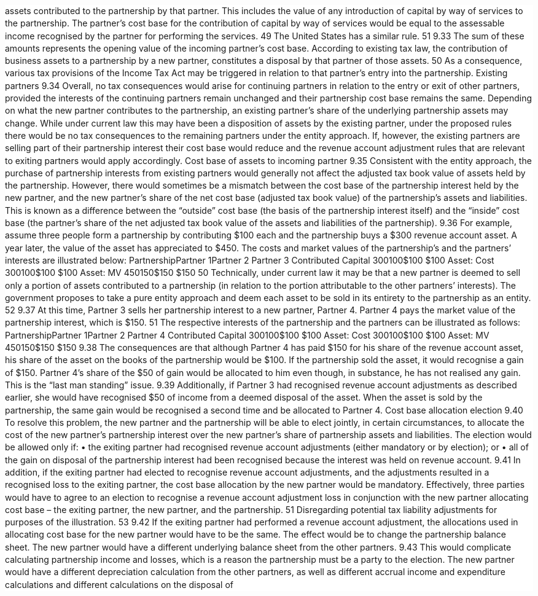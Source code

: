 assets contributed to the partnership by that partner. This includes the value of any introduction of capital by way of services to the partnership. The partner’s cost base for the contribution of capital by way of services would be equal to the assessable income recognised by the partner for performing the services. 49 The United States has a similar rule. 51 9.33 The sum of these amounts represents the opening value of the incoming partner’s cost base. According to existing tax law, the contribution of business assets to a partnership by a new partner, constitutes a disposal by that partner of those assets. 50 As a consequence, various tax provisions of the Income Tax Act may be triggered in relation to that partner’s entry into the partnership. Existing partners 9.34 Overall, no tax consequences would arise for continuing partners in relation to the entry or exit of other partners, provided the interests of the continuing partners remain unchanged and their partnership cost base remains the same. Depending on what the new partner contributes to the partnership, an existing partner’s share of the underlying partnership assets may change. While under current law this may have been a disposition of assets by the existing partner, under the proposed rules there would be no tax consequences to the remaining partners under the entity approach. If, however, the existing partners are selling part of their partnership interest their cost base would reduce and the revenue account adjustment rules that are relevant to exiting partners would apply accordingly. Cost base of assets to incoming partner 9.35 Consistent with the entity approach, the purchase of partnership interests from existing partners would generally not affect the adjusted tax book value of assets held by the partnership. However, there would sometimes be a mismatch between the cost base of the partnership interest held by the new partner, and the new partner’s share of the net cost base (adjusted tax book value) of the partnership’s assets and liabilities. This is known as a difference between the “outside” cost base (the basis of the partnership interest itself) and the “inside” cost base (the partner’s share of the net adjusted tax book value of the assets and liabilities of the partnership). 9.36 For example, assume three people form a partnership by contributing $100 each and the partnership buys a $300 revenue account asset. A year later, the value of the asset has appreciated to $450. The costs and market values of the partnership’s and the partners’ interests are illustrated below: PartnershipPartner 1Partner 2 Partner 3 Contributed Capital $300$100$100 $100 Asset: Cost $300$100$100 $100 Asset: MV $450$150$150 $150 50 Technically, under current law it may be that a new partner is deemed to sell only a portion of assets contributed to a partnership (in relation to the portion attributable to the other partners’ interests). The government proposes to take a pure entity approach and deem each asset to be sold in its entirety to the partnership as an entity. 52 9.37 At this time, Partner 3 sells her partnership interest to a new partner, Partner 4. Partner 4 pays the market value of the partnership interest, which is $150. 51 The respective interests of the partnership and the partners can be illustrated as follows: PartnershipPartner 1Partner 2 Partner 4 Contributed Capital $300$100$100 $100 Asset: Cost $300$100$100 $100 Asset: MV $450$150$150 $150 9.38 The consequences are that although Partner 4 has paid $150 for his share of the revenue account asset, his share of the asset on the books of the partnership would be $100. If the partnership sold the asset, it would recognise a gain of $150. Partner 4’s share of the $50 of gain would be allocated to him even though, in substance, he has not realised any gain. This is the “last man standing” issue. 9.39 Additionally, if Partner 3 had recognised revenue account adjustments as described earlier, she would have recognised $50 of income from a deemed disposal of the asset. When the asset is sold by the partnership, the same gain would be recognised a second time and be allocated to Partner 4. Cost base allocation election 9.40 To resolve this problem, the new partner and the partnership will be able to elect jointly, in certain circumstances, to allocate the cost of the new partner’s partnership interest over the new partner’s share of partnership assets and liabilities. The election would be allowed only if: • the exiting partner had recognised revenue account adjustments (either mandatory or by election); or • all of the gain on disposal of the partnership interest had been recognised because the interest was held on revenue account. 9.41 In addition, if the exiting partner had elected to recognise revenue account adjustments, and the adjustments resulted in a recognised loss to the exiting partner, the cost base allocation by the new partner would be mandatory. Effectively, three parties would have to agree to an election to recognise a revenue account adjustment loss in conjunction with the new partner allocating cost base – the exiting partner, the new partner, and the partnership. 51 Disregarding potential tax liability adjustments for purposes of the illustration. 53 9.42 If the exiting partner had performed a revenue account adjustment, the allocations used in allocating cost base for the new partner would have to be the same. The effect would be to change the partnership balance sheet. The new partner would have a different underlying balance sheet from the other partners. 9.43 This would complicate calculating partnership income and losses, which is a reason the partnership must be a party to the election. The new partner would have a different depreciation calculation from the other partners, as well as different accrual income and expenditure calculations and different calculations on the disposal of
